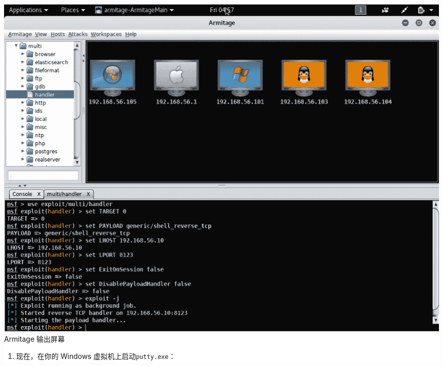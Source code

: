![](img/faf7c8ee-61f5-41a1-a6ab-17cb17cc5ffb.png)Armitage 输出屏幕

1.  现在，在你的 Windows 虚拟机上启动`putty.exe`：
